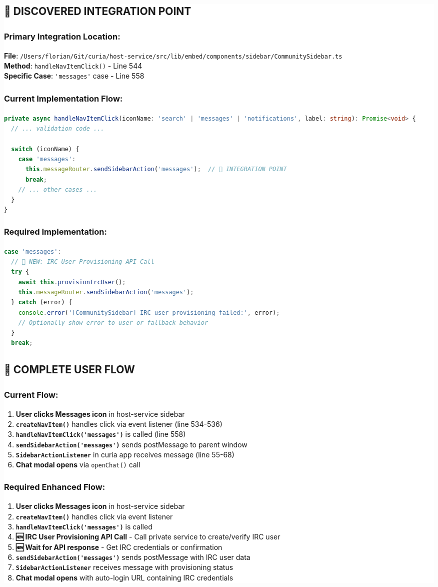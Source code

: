 ## **🎯 DISCOVERED INTEGRATION POINT**

### **Primary Integration Location**: 
**File**: `/Users/florian/Git/curia/host-service/src/lib/embed/components/sidebar/CommunitySidebar.ts`  
**Method**: `handleNavItemClick()` - Line 544  
**Specific Case**: `'messages'` case - Line 558  

### **Current Implementation Flow**:
```typescript
private async handleNavItemClick(iconName: 'search' | 'messages' | 'notifications', label: string): Promise<void> {
  // ... validation code ...
  
  switch (iconName) {
    case 'messages':
      this.messageRouter.sendSidebarAction('messages');  // 🎯 INTEGRATION POINT
      break;
    // ... other cases ...
  }
}
```

### **Required Implementation**:
```typescript
case 'messages':
  // 🚀 NEW: IRC User Provisioning API Call
  try {
    await this.provisionIrcUser();
    this.messageRouter.sendSidebarAction('messages');
  } catch (error) {
    console.error('[CommunitySidebar] IRC user provisioning failed:', error);
    // Optionally show error to user or fallback behavior
  }
  break;
```

## **🔄 COMPLETE USER FLOW**

### **Current Flow**:
1. **User clicks Messages icon** in host-service sidebar
2. **`createNavItem()`** handles click via event listener (line 534-536)
3. **`handleNavItemClick('messages')`** is called (line 558)
4. **`sendSidebarAction('messages')`** sends postMessage to parent window
5. **`SidebarActionListener`** in curia app receives message (line 55-68)
6. **Chat modal opens** via `openChat()` call

### **Required Enhanced Flow**:
1. **User clicks Messages icon** in host-service sidebar
2. **`createNavItem()`** handles click via event listener
3. **`handleNavItemClick('messages')`** is called
4. **🆕 IRC User Provisioning API Call** - Call private service to create/verify IRC user
5. **🆕 Wait for API response** - Get IRC credentials or confirmation
6. **`sendSidebarAction('messages')`** sends postMessage with IRC user data
7. **`SidebarActionListener`** receives message with provisioning status
8. **Chat modal opens** with auto-login URL containing IRC credentials
